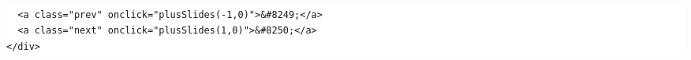      <a class="prev" onclick="plusSlides(-1,0)">&#8249;</a>
      <a class="next" onclick="plusSlides(1,0)">&#8250;</a>
    </div>



  </div>

<script src="script.js"></script>
</body>
</html>
